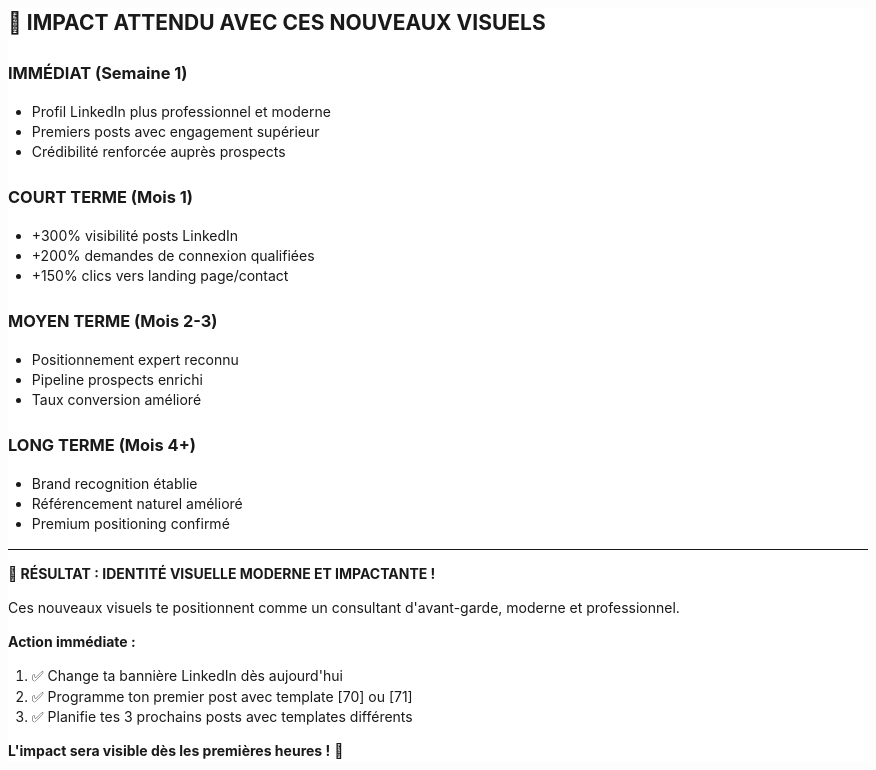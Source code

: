 
## 🚀 IMPACT ATTENDU AVEC CES NOUVEAUX VISUELS

### **IMMÉDIAT (Semaine 1)**
- Profil LinkedIn plus professionnel et moderne
- Premiers posts avec engagement supérieur
- Crédibilité renforcée auprès prospects

### **COURT TERME (Mois 1)**
- +300% visibilité posts LinkedIn
- +200% demandes de connexion qualifiées
- +150% clics vers landing page/contact

### **MOYEN TERME (Mois 2-3)**
- Positionnement expert reconnu
- Pipeline prospects enrichi
- Taux conversion amélioré

### **LONG TERME (Mois 4+)**
- Brand recognition établie
- Référencement naturel amélioré  
- Premium positioning confirmé

---

**🎨 RÉSULTAT : IDENTITÉ VISUELLE MODERNE ET IMPACTANTE !**

Ces nouveaux visuels te positionnent comme un consultant d'avant-garde, moderne et professionnel. 

**Action immédiate :** 
1. ✅ Change ta bannière LinkedIn dès aujourd'hui
2. ✅ Programme ton premier post avec template [70] ou [71]
3. ✅ Planifie tes 3 prochains posts avec templates différents

**L'impact sera visible dès les premières heures !** 🚀